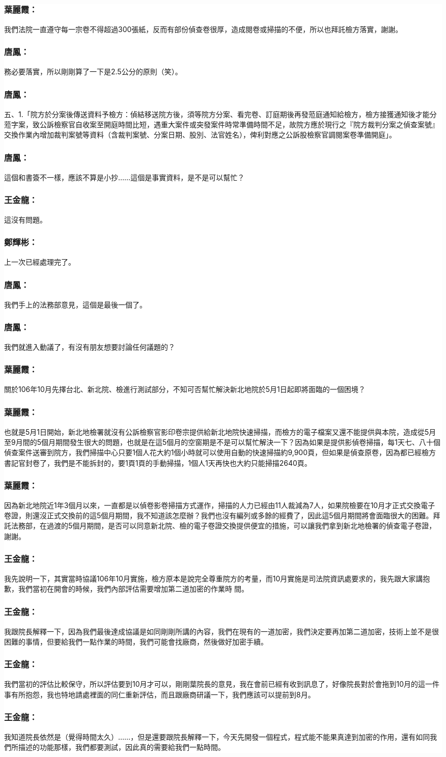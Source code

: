 ### 葉麗霞：
我們法院一直遵守每一宗卷不得超過300張紙，反而有部份偵查卷很厚，造成閱卷或掃描的不便，所以也拜託檢方落實，謝謝。

### 唐鳳：
務必要落實，所以剛剛算了一下是2.5公分的原則（笑）。

### 唐鳳：
五、1.「院方於分案後傳送資料予檢方：偵結移送院方後，須等院方分案、看完卷、訂庭期後再發蒞庭通知給檢方，檢方接獲通知後才能分蒞字案，致公訴檢察官自收案至開庭時間比短，遇重大案件或突發案件時常準備時間不足，故院方應於現行之『院方裁判分案之偵查案號』交換作業內增加裁判案號等資料（含裁判案號、分案日期、股別、法官姓名），俾利對應之公訴股檢察官調閱案卷準備開庭」。

### 唐鳳：
這個和書簽不一樣，應該不算是小抄……這個是事實資料，是不是可以幫忙？

### 王金龍：
這沒有問題。

### 鄭輝彬：
上一次已經處理完了。

### 唐鳳：
我們手上的法務部意見，這個是最後一個了。

### 唐鳳：
我們就進入動議了，有沒有朋友想要討論任何議題的？

### 葉麗霞：
關於106年10月先擇台北、新北院、檢進行測試部分，不知可否幫忙解決新北地院於5月1日起即將面臨的一個困境？

### 葉麗霞：
也就是5月1日開始，新北地檢署就沒有公訴檢察官影印卷宗提供給新北地院快速掃描，而檢方的電子檔案又還不能提供與本院，造成從5月至9月間的5個月期間發生很大的問題，也就是在這5個月的空窗期是不是可以幫忙解決一下？因為如果是提供影偵卷掃描，每1天七、八十個偵查案件送審到院方，我們掃描中心只要1個人花大約1個小時就可以使用自動的快速掃描約9,900頁，但如果是偵查原卷，因為都已經檢方書記官封卷了，我們是不能拆封的，要1頁1頁的手動掃描，1個人1天再快也大約只能掃描2640頁。

### 葉麗霞：
因為新北地院近1年3個月以來，一直都是以偵卷影卷掃描方式運作，掃描的人力已經由11人裁減為7人，如果院檢要在10月才正式交換電子卷證，則還沒正式交換前的這5個月期間，我不知道該怎麼辦？我們也沒有編列或多餘的經費了，因此這5個月期間將會面臨很大的困難。拜託法務部，在過渡的5個月期間，是否可以同意新北院、檢的電子卷證交換提供便宜的措施，可以讓我們拿到新北地檢署的偵查電子卷證，謝謝。

### 王金龍：
我先說明一下，其實當時協議106年10月實施，檢方原本是說完全尊重院方的考量，而10月實施是司法院資訊處要求的，我先跟大家講抱歉，我們當初在開會的時候，我們內部評估需要增加第二道加密的作業時 間。

### 王金龍：
我跟院長解釋一下，因為我們最後達成協議是如同剛剛所講的內容，我們在現有的一道加密，我們決定要再加第二道加密，技術上並不是很困難的事情，但要給我們一點作業的時間，我們可能會找廠商，然後做好加密手續。

### 王金龍：
我們當初的評估比較保守，所以評估要到10月才可以，剛剛葉院長的意見，我在會前已經有收到訊息了，好像院長對於會拖到10月的這一件事有所抱怨，我也特地請處裡面的同仁重新評估，而且跟廠商研議一下，我們應該可以提前到8月。

### 王金龍：
我知道院長依然是（覺得時間太久）……，但是還要跟院長解釋一下，今天先開發一個程式，程式能不能果真達到加密的作用，還有如同我們所描述的功能那樣，我們都要測試，因此真的需要給我們一點時間。
